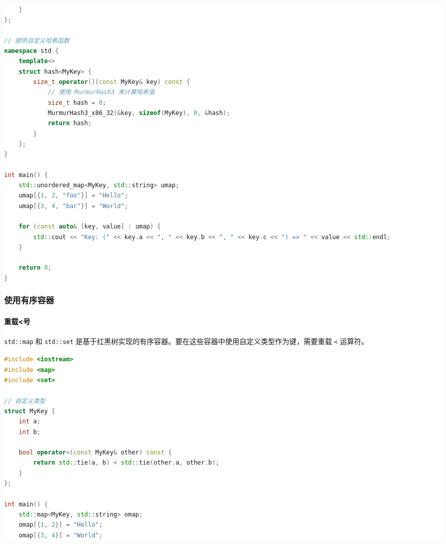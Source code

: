 ```c++
    }
};

// 提供自定义哈希函数
namespace std {
    template<>
    struct hash<MyKey> {
        size_t operator()(const MyKey& key) const {
            // 使用 MurmurHash3 来计算哈希值
            size_t hash = 0;
            MurmurHash3_x86_32(&key, sizeof(MyKey), 0, &hash);
            return hash;
        }
    };
}

int main() {
    std::unordered_map<MyKey, std::string> umap;
    umap[{1, 2, "foo"}] = "Hello";
    umap[{3, 4, "bar"}] = "World";

    for (const auto& [key, value] : umap) {
        std::cout << "Key: (" << key.a << ", " << key.b << ", " << key.c << ") => " << value << std::endl;
    }

    return 0;
}

```















### 使用有序容器

#### 重载<号

`std::map` 和 `std::set` 是基于红黑树实现的有序容器。要在这些容器中使用自定义类型作为键，需要重载 `<` 运算符。

```c++
#include <iostream>
#include <map>
#include <set>

// 自定义类型
struct MyKey {
    int a;
    int b;

    bool operator<(const MyKey& other) const {
        return std::tie(a, b) < std::tie(other.a, other.b);
    }
};

int main() {
    std::map<MyKey, std::string> omap;
    omap[{1, 2}] = "Hello";
    omap[{3, 4}] = "World";
```